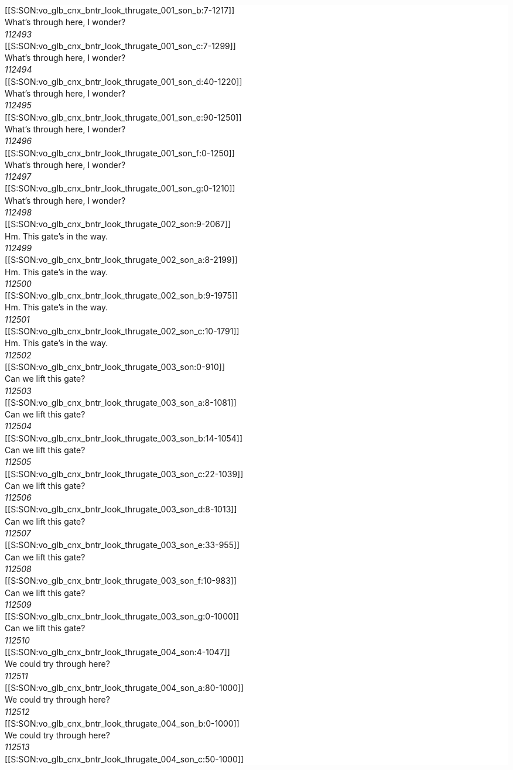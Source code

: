 [[S:SON:vo_glb_cnx_bntr_look_thrugate_001_son_b:7-1217]]<br />
What’s through here, I wonder?<br />
*112493*<br />
[[S:SON:vo_glb_cnx_bntr_look_thrugate_001_son_c:7-1299]]<br />
What’s through here, I wonder?<br />
*112494*<br />
[[S:SON:vo_glb_cnx_bntr_look_thrugate_001_son_d:40-1220]]<br />
What’s through here, I wonder?<br />
*112495*<br />
[[S:SON:vo_glb_cnx_bntr_look_thrugate_001_son_e:90-1250]]<br />
What’s through here, I wonder?<br />
*112496*<br />
[[S:SON:vo_glb_cnx_bntr_look_thrugate_001_son_f:0-1250]]<br />
What’s through here, I wonder?<br />
*112497*<br />
[[S:SON:vo_glb_cnx_bntr_look_thrugate_001_son_g:0-1210]]<br />
What’s through here, I wonder?<br />
*112498*<br />
[[S:SON:vo_glb_cnx_bntr_look_thrugate_002_son:9-2067]]<br />
Hm. This gate’s in the way.<br />
*112499*<br />
[[S:SON:vo_glb_cnx_bntr_look_thrugate_002_son_a:8-2199]]<br />
Hm. This gate’s in the way.<br />
*112500*<br />
[[S:SON:vo_glb_cnx_bntr_look_thrugate_002_son_b:9-1975]]<br />
Hm. This gate’s in the way.<br />
*112501*<br />
[[S:SON:vo_glb_cnx_bntr_look_thrugate_002_son_c:10-1791]]<br />
Hm. This gate’s in the way.<br />
*112502*<br />
[[S:SON:vo_glb_cnx_bntr_look_thrugate_003_son:0-910]]<br />
Can we lift this gate?<br />
*112503*<br />
[[S:SON:vo_glb_cnx_bntr_look_thrugate_003_son_a:8-1081]]<br />
Can we lift this gate?<br />
*112504*<br />
[[S:SON:vo_glb_cnx_bntr_look_thrugate_003_son_b:14-1054]]<br />
Can we lift this gate?<br />
*112505*<br />
[[S:SON:vo_glb_cnx_bntr_look_thrugate_003_son_c:22-1039]]<br />
Can we lift this gate?<br />
*112506*<br />
[[S:SON:vo_glb_cnx_bntr_look_thrugate_003_son_d:8-1013]]<br />
Can we lift this gate?<br />
*112507*<br />
[[S:SON:vo_glb_cnx_bntr_look_thrugate_003_son_e:33-955]]<br />
Can we lift this gate?<br />
*112508*<br />
[[S:SON:vo_glb_cnx_bntr_look_thrugate_003_son_f:10-983]]<br />
Can we lift this gate?<br />
*112509*<br />
[[S:SON:vo_glb_cnx_bntr_look_thrugate_003_son_g:0-1000]]<br />
Can we lift this gate?<br />
*112510*<br />
[[S:SON:vo_glb_cnx_bntr_look_thrugate_004_son:4-1047]]<br />
We could try through here?<br />
*112511*<br />
[[S:SON:vo_glb_cnx_bntr_look_thrugate_004_son_a:80-1000]]<br />
We could try through here?<br />
*112512*<br />
[[S:SON:vo_glb_cnx_bntr_look_thrugate_004_son_b:0-1000]]<br />
We could try through here?<br />
*112513*<br />
[[S:SON:vo_glb_cnx_bntr_look_thrugate_004_son_c:50-1000]]<br />